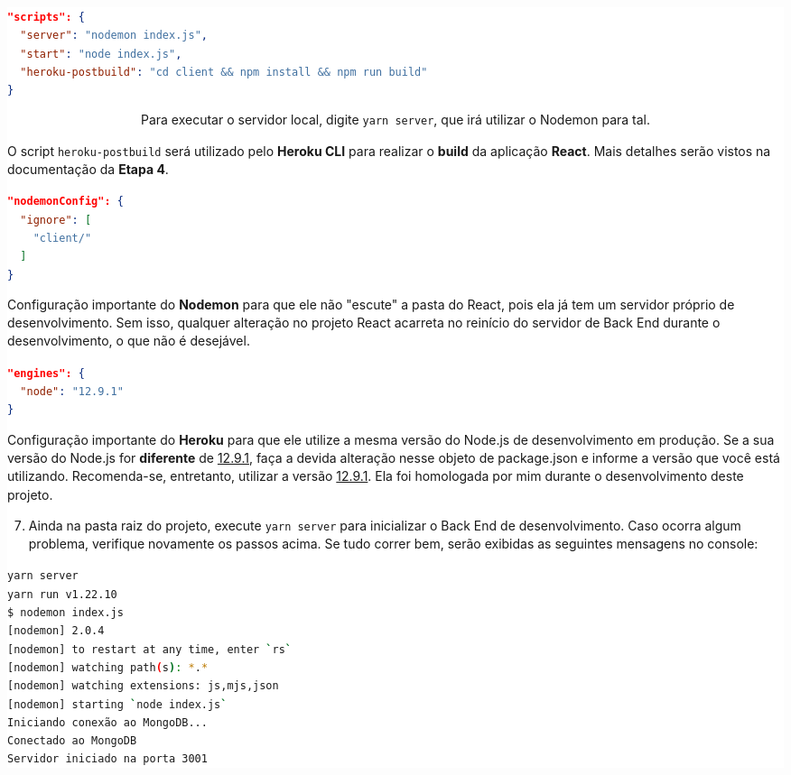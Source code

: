 ```json
"scripts": {
  "server": "nodemon index.js",
  "start": "node index.js",
  "heroku-postbuild": "cd client && npm install && npm run build"
}
```

<p align="center">
  Para executar o servidor local, digite <code>yarn server</code>, que irá utilizar o Nodemon para tal.
</p>

O script `heroku-postbuild` será utilizado pelo **Heroku CLI** para realizar o **build** da aplicação **React**. Mais detalhes serão vistos na documentação da **Etapa 4**.

```json
"nodemonConfig": {
  "ignore": [
    "client/"
  ]
}
```

Configuração importante do **Nodemon** para que ele não "escute" a pasta do React, pois ela já tem um servidor próprio de desenvolvimento. Sem isso, qualquer alteração no projeto React acarreta no reinício do servidor de Back End durante o desenvolvimento, o que não é desejável.

```json
"engines": {
  "node": "12.9.1"
}
```

Configuração importante do **Heroku** para que ele utilize a mesma versão do Node.js de desenvolvimento em produção. Se a sua versão do Node.js for **diferente** de [12.9.1](https://nodejs.org/download/release/v12.19.1/), faça a devida alteração nesse objeto de package.json e informe a versão que você está utilizando. Recomenda-se, entretanto, utilizar a versão [12.9.1](https://nodejs.org/download/release/v12.19.1/). Ela foi homologada por
mim durante o desenvolvimento deste projeto.

7. Ainda na pasta raiz do projeto, execute `yarn server` para inicializar o Back End de desenvolvimento. Caso ocorra algum problema, verifique novamente os passos acima. Se tudo correr bem, serão exibidas as seguintes mensagens no console:

```bash
yarn server
yarn run v1.22.10
$ nodemon index.js
[nodemon] 2.0.4
[nodemon] to restart at any time, enter `rs`
[nodemon] watching path(s): *.*
[nodemon] watching extensions: js,mjs,json
[nodemon] starting `node index.js`
Iniciando conexão ao MongoDB...
Conectado ao MongoDB
Servidor iniciado na porta 3001
```

